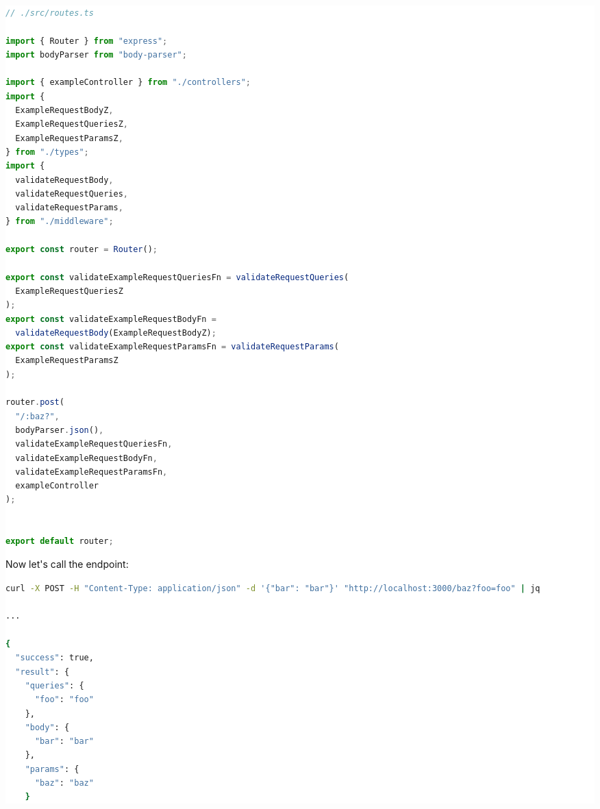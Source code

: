 ```ts
```

```ts
// ./src/routes.ts

import { Router } from "express";
import bodyParser from "body-parser";

import { exampleController } from "./controllers";
import {
  ExampleRequestBodyZ,
  ExampleRequestQueriesZ,
  ExampleRequestParamsZ,
} from "./types";
import {
  validateRequestBody,
  validateRequestQueries,
  validateRequestParams,
} from "./middleware";

export const router = Router();

export const validateExampleRequestQueriesFn = validateRequestQueries(
  ExampleRequestQueriesZ
);
export const validateExampleRequestBodyFn =
  validateRequestBody(ExampleRequestBodyZ);
export const validateExampleRequestParamsFn = validateRequestParams(
  ExampleRequestParamsZ
);

router.post(
  "/:baz?",
  bodyParser.json(),
  validateExampleRequestQueriesFn,
  validateExampleRequestBodyFn,
  validateExampleRequestParamsFn,
  exampleController
);


export default router;

```

Now let's call the endpoint:

```bash
curl -X POST -H "Content-Type: application/json" -d '{"bar": "bar"}' "http://localhost:3000/baz?foo=foo" | jq

...

{
  "success": true,
  "result": {
    "queries": {
      "foo": "foo"
    },
    "body": {
      "bar": "bar"
    },
    "params": {
      "baz": "baz"
    }
```